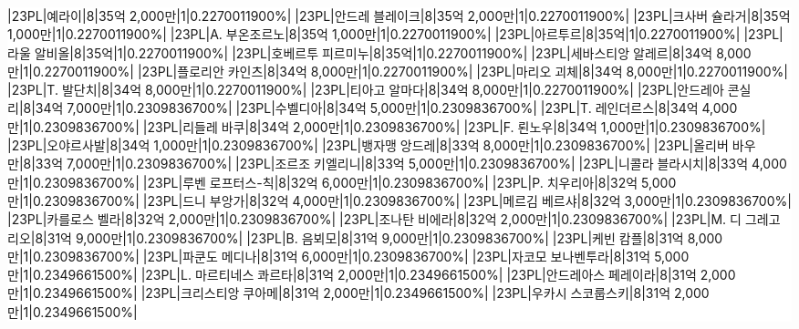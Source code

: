 |23PL|예라이|8|35억 2,000만|1|0.2270011900%|
|23PL|안드레 블레이크|8|35억 2,000만|1|0.2270011900%|
|23PL|크사버 슐라거|8|35억 1,000만|1|0.2270011900%|
|23PL|A. 부온조르노|8|35억 1,000만|1|0.2270011900%|
|23PL|아르투르|8|35억|1|0.2270011900%|
|23PL|라울 알비올|8|35억|1|0.2270011900%|
|23PL|호베르투 피르미누|8|35억|1|0.2270011900%|
|23PL|세바스티앙 알레르|8|34억 8,000만|1|0.2270011900%|
|23PL|플로리안 카인츠|8|34억 8,000만|1|0.2270011900%|
|23PL|마리오 괴체|8|34억 8,000만|1|0.2270011900%|
|23PL|T. 발단치|8|34억 8,000만|1|0.2270011900%|
|23PL|티아고 알마다|8|34억 8,000만|1|0.2270011900%|
|23PL|안드레아 콘실리|8|34억 7,000만|1|0.2309836700%|
|23PL|수벨디아|8|34억 5,000만|1|0.2309836700%|
|23PL|T. 레인더르스|8|34억 4,000만|1|0.2309836700%|
|23PL|리들레 바쿠|8|34억 2,000만|1|0.2309836700%|
|23PL|F. 뢴노우|8|34억 1,000만|1|0.2309836700%|
|23PL|오야르사발|8|34억 1,000만|1|0.2309836700%|
|23PL|뱅자맹 앙드레|8|33억 8,000만|1|0.2309836700%|
|23PL|올리버 바우만|8|33억 7,000만|1|0.2309836700%|
|23PL|조르조 키엘리니|8|33억 5,000만|1|0.2309836700%|
|23PL|니콜라 블라시치|8|33억 4,000만|1|0.2309836700%|
|23PL|루벤 로프터스-칙|8|32억 6,000만|1|0.2309836700%|
|23PL|P. 치우리아|8|32억 5,000만|1|0.2309836700%|
|23PL|드니 부앙가|8|32억 4,000만|1|0.2309836700%|
|23PL|메르김 베르샤|8|32억 3,000만|1|0.2309836700%|
|23PL|카를로스 벨라|8|32억 2,000만|1|0.2309836700%|
|23PL|조나탄 비에라|8|32억 2,000만|1|0.2309836700%|
|23PL|M. 디 그레고리오|8|31억 9,000만|1|0.2309836700%|
|23PL|B. 음뵈모|8|31억 9,000만|1|0.2309836700%|
|23PL|케빈 캄플|8|31억 8,000만|1|0.2309836700%|
|23PL|파쿤도 메디나|8|31억 6,000만|1|0.2309836700%|
|23PL|자코모 보나벤투라|8|31억 5,000만|1|0.2349661500%|
|23PL|L. 마르티네스 콰르타|8|31억 2,000만|1|0.2349661500%|
|23PL|안드레아스 페레이라|8|31억 2,000만|1|0.2349661500%|
|23PL|크리스티앙 쿠아메|8|31억 2,000만|1|0.2349661500%|
|23PL|우카시 스코룹스키|8|31억 2,000만|1|0.2349661500%|